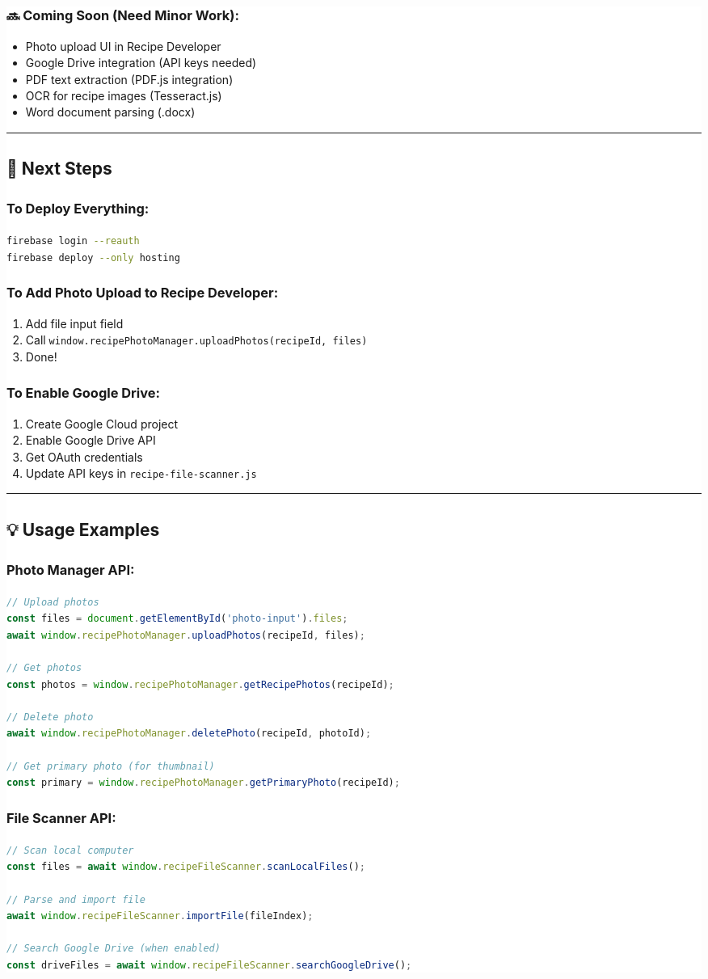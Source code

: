 ### 🔜 Coming Soon (Need Minor Work):
- Photo upload UI in Recipe Developer
- Google Drive integration (API keys needed)
- PDF text extraction (PDF.js integration)
- OCR for recipe images (Tesseract.js)
- Word document parsing (.docx)

---

## 🎯 Next Steps

### To Deploy Everything:
```bash
firebase login --reauth
firebase deploy --only hosting
```

### To Add Photo Upload to Recipe Developer:
1. Add file input field
2. Call `window.recipePhotoManager.uploadPhotos(recipeId, files)`
3. Done!

### To Enable Google Drive:
1. Create Google Cloud project
2. Enable Google Drive API
3. Get OAuth credentials
4. Update API keys in `recipe-file-scanner.js`

---

## 💡 Usage Examples

### Photo Manager API:
```javascript
// Upload photos
const files = document.getElementById('photo-input').files;
await window.recipePhotoManager.uploadPhotos(recipeId, files);

// Get photos
const photos = window.recipePhotoManager.getRecipePhotos(recipeId);

// Delete photo
await window.recipePhotoManager.deletePhoto(recipeId, photoId);

// Get primary photo (for thumbnail)
const primary = window.recipePhotoManager.getPrimaryPhoto(recipeId);
```

### File Scanner API:
```javascript
// Scan local computer
const files = await window.recipeFileScanner.scanLocalFiles();

// Parse and import file
await window.recipeFileScanner.importFile(fileIndex);

// Search Google Drive (when enabled)
const driveFiles = await window.recipeFileScanner.searchGoogleDrive();
```

